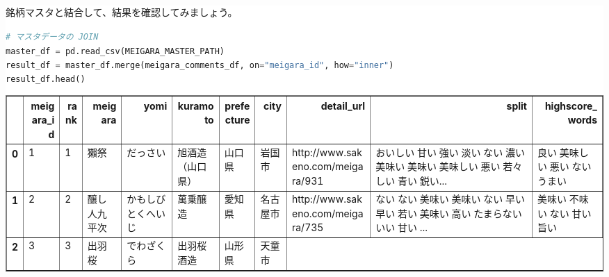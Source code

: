 

銘柄マスタと結合して、結果を確認してみましょう。


```python
# マスタデータの JOIN
master_df = pd.read_csv(MEIGARA_MASTER_PATH)
result_df = master_df.merge(meigara_comments_df, on="meigara_id", how="inner")
result_df.head()
```




<div>
<table border="1" class="dataframe">
  <thead>
    <tr style="text-align: right;">
      <th></th>
      <th>meigara_id</th>
      <th>rank</th>
      <th>meigara</th>
      <th>yomi</th>
      <th>kuramoto</th>
      <th>prefecture</th>
      <th>city</th>
      <th>detail_url</th>
      <th>split</th>
      <th>highscore_words</th>
    </tr>
  </thead>
  <tbody>
    <tr>
      <th>0</th>
      <td>1</td>
      <td>1</td>
      <td>獺祭</td>
      <td>だっさい</td>
      <td>旭酒造（山口県）</td>
      <td>山口県</td>
      <td>岩国市</td>
      <td>http://www.sakeno.com/meigara/931</td>
      <td>おいしい 甘い 強い 淡い ない 濃い 美味い 美味い 美味しい 悪い 若々しい 青い 鋭い...</td>
      <td>良い 美味しい 悪い ない うまい</td>
    </tr>
    <tr>
      <th>1</th>
      <td>2</td>
      <td>2</td>
      <td>醸し人九平次</td>
      <td>かもしびとくへいじ</td>
      <td>萬乗醸造</td>
      <td>愛知県</td>
      <td>名古屋市</td>
      <td>http://www.sakeno.com/meigara/735</td>
      <td>ない ない 美味い 美味い ない 早い 早い 若い 美味い 高い たまらない いい 甘い ...</td>
      <td>美味い 不味い ない 甘い 旨い</td>
    </tr>
    <tr>
      <th>2</th>
      <td>3</td>
      <td>3</td>
      <td>出羽桜</td>
      <td>でわざくら</td>
      <td>出羽桜酒造</td>
      <td>山形県</td>
      <td>天童市</td>